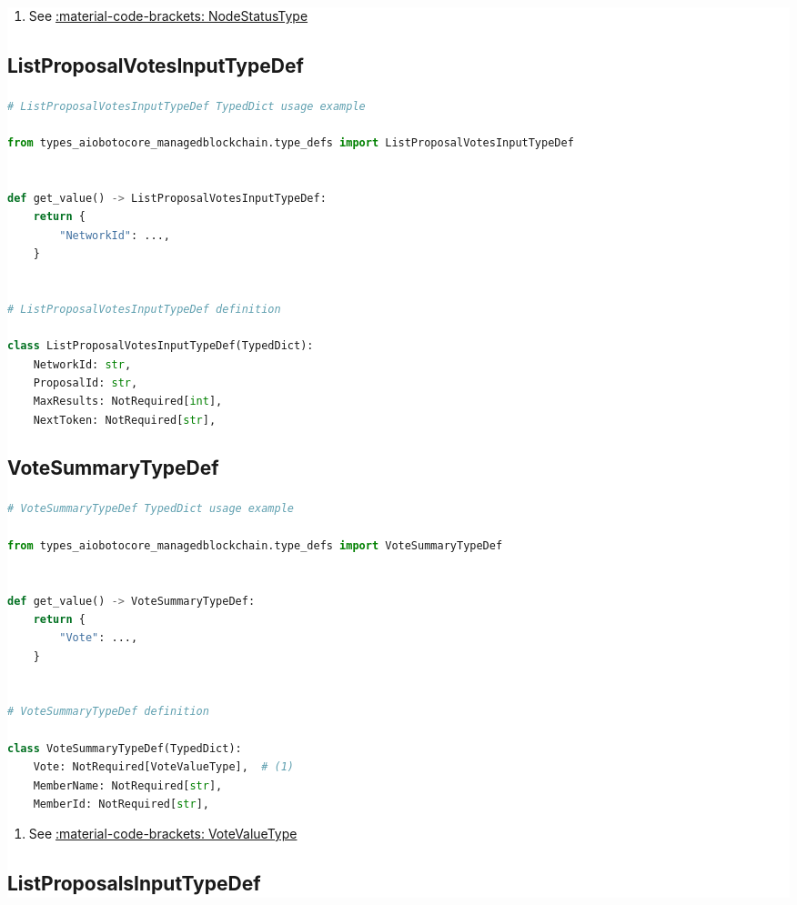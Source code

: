 1. See [:material-code-brackets: NodeStatusType](./literals.md#nodestatustype)

## ListProposalVotesInputTypeDef

```python
# ListProposalVotesInputTypeDef TypedDict usage example

from types_aiobotocore_managedblockchain.type_defs import ListProposalVotesInputTypeDef


def get_value() -> ListProposalVotesInputTypeDef:
    return {
        "NetworkId": ...,
    }


# ListProposalVotesInputTypeDef definition

class ListProposalVotesInputTypeDef(TypedDict):
    NetworkId: str,
    ProposalId: str,
    MaxResults: NotRequired[int],
    NextToken: NotRequired[str],
```


## VoteSummaryTypeDef

```python
# VoteSummaryTypeDef TypedDict usage example

from types_aiobotocore_managedblockchain.type_defs import VoteSummaryTypeDef


def get_value() -> VoteSummaryTypeDef:
    return {
        "Vote": ...,
    }


# VoteSummaryTypeDef definition

class VoteSummaryTypeDef(TypedDict):
    Vote: NotRequired[VoteValueType],  # (1)
    MemberName: NotRequired[str],
    MemberId: NotRequired[str],
```

1. See [:material-code-brackets: VoteValueType](./literals.md#votevaluetype)

## ListProposalsInputTypeDef
